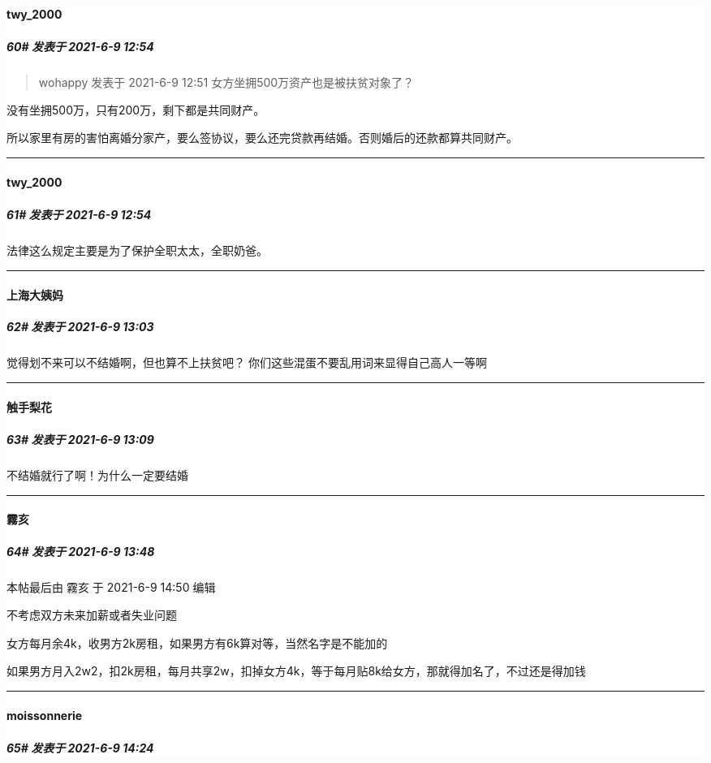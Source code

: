 ####  twy_2000  
##### 60#       发表于 2021-6-9 12:54


<blockquote>wohappy 发表于 2021-6-9 12:51
女方坐拥500万资产也是被扶贫对象了？</blockquote>
没有坐拥500万，只有200万，剩下都是共同财产。


所以家里有房的害怕离婚分家产，要么签协议，要么还完贷款再结婚。否则婚后的还款都算共同财产。




*****

####  twy_2000  
##### 61#       发表于 2021-6-9 12:54


法律这么规定主要是为了保护全职太太，全职奶爸。


*****

####  上海大姨妈  
##### 62#       发表于 2021-6-9 13:03


觉得划不来可以不结婚啊，但也算不上扶贫吧？
你们这些混蛋不要乱用词来显得自己高人一等啊


*****

####  触手梨花  
##### 63#       发表于 2021-6-9 13:09


不结婚就行了啊！为什么一定要结婚


*****

####  霧亥  
##### 64#       发表于 2021-6-9 13:48


 本帖最后由 霧亥 于 2021-6-9 14:50 编辑 

不考虑双方未来加薪或者失业问题

女方每月余4k，收男方2k房租，如果男方有6k算对等，当然名字是不能加的

如果男方月入2w2，扣2k房租，每月共享2w，扣掉女方4k，等于每月贴8k给女方，那就得加名了，不过还是得加钱


*****

####  moissonnerie  
##### 65#       发表于 2021-6-9 14:24
